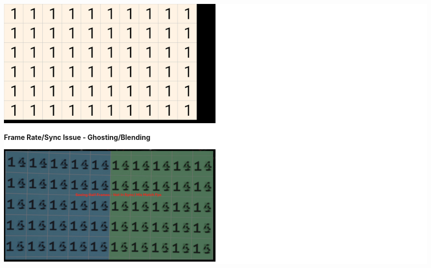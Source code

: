 <img src="docs/source/images/spg/spg.000001.png" alt="image_tooltip" width="50%" height="50%">

**Frame Rate/Sync Issue - Ghosting/Blending**

<img src="docs/source/images/spg/frame_count_sync_issue_1.png" alt="image_tooltip" width="50%" height="50%">
